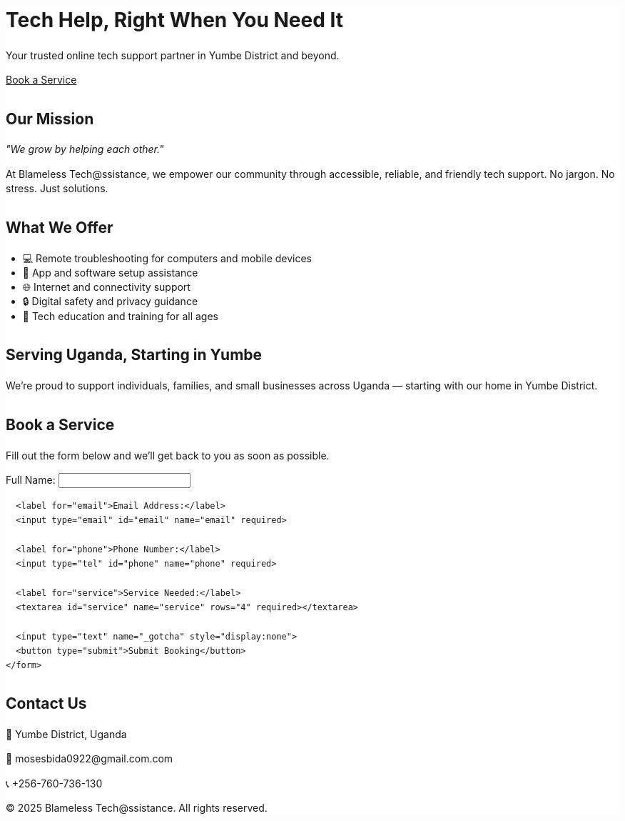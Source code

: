   <div class="hero">
    <h1>Tech Help, Right When You Need It</h1>
    <p>Your trusted online tech support partner in Yumbe District and beyond.</p>
    <a href="#booking" class="cta-button">Book a Service</a>
  </div>

  <section>
    <h2>Our Mission</h2>
    <p><em>"We grow by helping each other."</em></p>
    <p>At Blameless Tech@ssistance, we empower our community through accessible, reliable, and friendly tech support. No jargon. No stress. Just solutions.</p>
  </section>

  <section id="services" class="services">
    <h2>What We Offer</h2>
    <ul>
      <li>💻 Remote troubleshooting for computers and mobile devices</li>
      <li>📱 App and software setup assistance</li>
      <li>🌐 Internet and connectivity support</li>
      <li>🔒 Digital safety and privacy guidance</li>
      <li>🧠 Tech education and training for all ages</li>
    </ul>
  </section>

  <section>
    <h2>Serving Uganda, Starting in Yumbe</h2>
    <p>We’re proud to support individuals, families, and small businesses across Uganda — starting with our home in Yumbe District.</p>
  </section>

  <section id="booking">
    <h2>Book a Service</h2>
    <p>Fill out the form below and we’ll get back to you as soon as possible.</p>
    <form action="https://formspree.io/f/yourformid" method="POST">
      <label for="name">Full Name:</label>
      <input type="text" id="name" name="name" required>

      <label for="email">Email Address:</label>
      <input type="email" id="email" name="email" required>

      <label for="phone">Phone Number:</label>
      <input type="tel" id="phone" name="phone" required>

      <label for="service">Service Needed:</label>
      <textarea id="service" name="service" rows="4" required></textarea>

      <input type="text" name="_gotcha" style="display:none">
      <button type="submit">Submit Booking</button>
    </form>
  </section>

  <section id="contact">
    <h2>Contact Us</h2>
    <p>📍 Yumbe District, Uganda</p>
    <p>📧 mosesbida0922@gmail.com.com</p>
    <p>📞 +256-760-736-130</p>
  </section>

  <footer>
    <p>&copy; 2025 Blameless Tech@ssistance. All rights reserved.</p>
  </footer>

</body>
</html>
